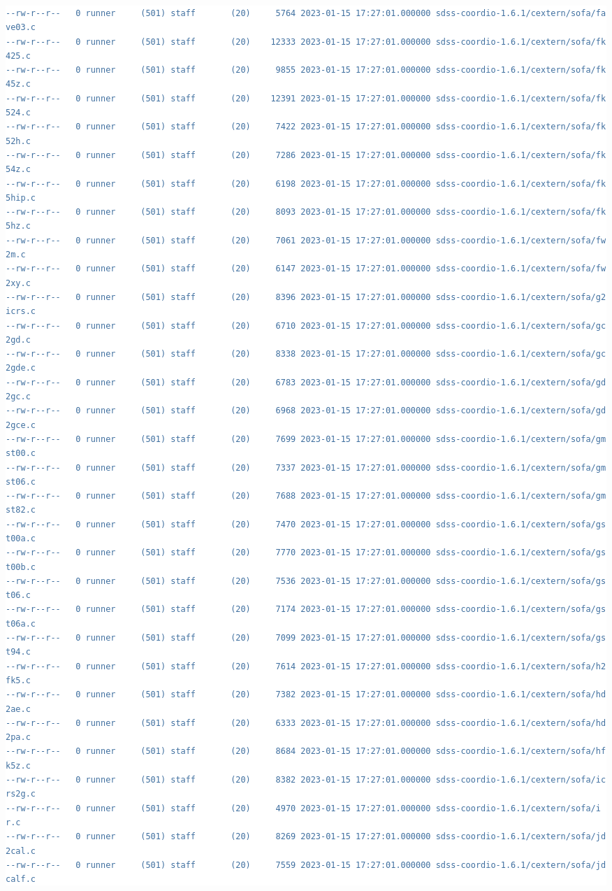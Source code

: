 ```diff
--rw-r--r--   0 runner     (501) staff       (20)     5764 2023-01-15 17:27:01.000000 sdss-coordio-1.6.1/cextern/sofa/fave03.c
--rw-r--r--   0 runner     (501) staff       (20)    12333 2023-01-15 17:27:01.000000 sdss-coordio-1.6.1/cextern/sofa/fk425.c
--rw-r--r--   0 runner     (501) staff       (20)     9855 2023-01-15 17:27:01.000000 sdss-coordio-1.6.1/cextern/sofa/fk45z.c
--rw-r--r--   0 runner     (501) staff       (20)    12391 2023-01-15 17:27:01.000000 sdss-coordio-1.6.1/cextern/sofa/fk524.c
--rw-r--r--   0 runner     (501) staff       (20)     7422 2023-01-15 17:27:01.000000 sdss-coordio-1.6.1/cextern/sofa/fk52h.c
--rw-r--r--   0 runner     (501) staff       (20)     7286 2023-01-15 17:27:01.000000 sdss-coordio-1.6.1/cextern/sofa/fk54z.c
--rw-r--r--   0 runner     (501) staff       (20)     6198 2023-01-15 17:27:01.000000 sdss-coordio-1.6.1/cextern/sofa/fk5hip.c
--rw-r--r--   0 runner     (501) staff       (20)     8093 2023-01-15 17:27:01.000000 sdss-coordio-1.6.1/cextern/sofa/fk5hz.c
--rw-r--r--   0 runner     (501) staff       (20)     7061 2023-01-15 17:27:01.000000 sdss-coordio-1.6.1/cextern/sofa/fw2m.c
--rw-r--r--   0 runner     (501) staff       (20)     6147 2023-01-15 17:27:01.000000 sdss-coordio-1.6.1/cextern/sofa/fw2xy.c
--rw-r--r--   0 runner     (501) staff       (20)     8396 2023-01-15 17:27:01.000000 sdss-coordio-1.6.1/cextern/sofa/g2icrs.c
--rw-r--r--   0 runner     (501) staff       (20)     6710 2023-01-15 17:27:01.000000 sdss-coordio-1.6.1/cextern/sofa/gc2gd.c
--rw-r--r--   0 runner     (501) staff       (20)     8338 2023-01-15 17:27:01.000000 sdss-coordio-1.6.1/cextern/sofa/gc2gde.c
--rw-r--r--   0 runner     (501) staff       (20)     6783 2023-01-15 17:27:01.000000 sdss-coordio-1.6.1/cextern/sofa/gd2gc.c
--rw-r--r--   0 runner     (501) staff       (20)     6968 2023-01-15 17:27:01.000000 sdss-coordio-1.6.1/cextern/sofa/gd2gce.c
--rw-r--r--   0 runner     (501) staff       (20)     7699 2023-01-15 17:27:01.000000 sdss-coordio-1.6.1/cextern/sofa/gmst00.c
--rw-r--r--   0 runner     (501) staff       (20)     7337 2023-01-15 17:27:01.000000 sdss-coordio-1.6.1/cextern/sofa/gmst06.c
--rw-r--r--   0 runner     (501) staff       (20)     7688 2023-01-15 17:27:01.000000 sdss-coordio-1.6.1/cextern/sofa/gmst82.c
--rw-r--r--   0 runner     (501) staff       (20)     7470 2023-01-15 17:27:01.000000 sdss-coordio-1.6.1/cextern/sofa/gst00a.c
--rw-r--r--   0 runner     (501) staff       (20)     7770 2023-01-15 17:27:01.000000 sdss-coordio-1.6.1/cextern/sofa/gst00b.c
--rw-r--r--   0 runner     (501) staff       (20)     7536 2023-01-15 17:27:01.000000 sdss-coordio-1.6.1/cextern/sofa/gst06.c
--rw-r--r--   0 runner     (501) staff       (20)     7174 2023-01-15 17:27:01.000000 sdss-coordio-1.6.1/cextern/sofa/gst06a.c
--rw-r--r--   0 runner     (501) staff       (20)     7099 2023-01-15 17:27:01.000000 sdss-coordio-1.6.1/cextern/sofa/gst94.c
--rw-r--r--   0 runner     (501) staff       (20)     7614 2023-01-15 17:27:01.000000 sdss-coordio-1.6.1/cextern/sofa/h2fk5.c
--rw-r--r--   0 runner     (501) staff       (20)     7382 2023-01-15 17:27:01.000000 sdss-coordio-1.6.1/cextern/sofa/hd2ae.c
--rw-r--r--   0 runner     (501) staff       (20)     6333 2023-01-15 17:27:01.000000 sdss-coordio-1.6.1/cextern/sofa/hd2pa.c
--rw-r--r--   0 runner     (501) staff       (20)     8684 2023-01-15 17:27:01.000000 sdss-coordio-1.6.1/cextern/sofa/hfk5z.c
--rw-r--r--   0 runner     (501) staff       (20)     8382 2023-01-15 17:27:01.000000 sdss-coordio-1.6.1/cextern/sofa/icrs2g.c
--rw-r--r--   0 runner     (501) staff       (20)     4970 2023-01-15 17:27:01.000000 sdss-coordio-1.6.1/cextern/sofa/ir.c
--rw-r--r--   0 runner     (501) staff       (20)     8269 2023-01-15 17:27:01.000000 sdss-coordio-1.6.1/cextern/sofa/jd2cal.c
--rw-r--r--   0 runner     (501) staff       (20)     7559 2023-01-15 17:27:01.000000 sdss-coordio-1.6.1/cextern/sofa/jdcalf.c
```